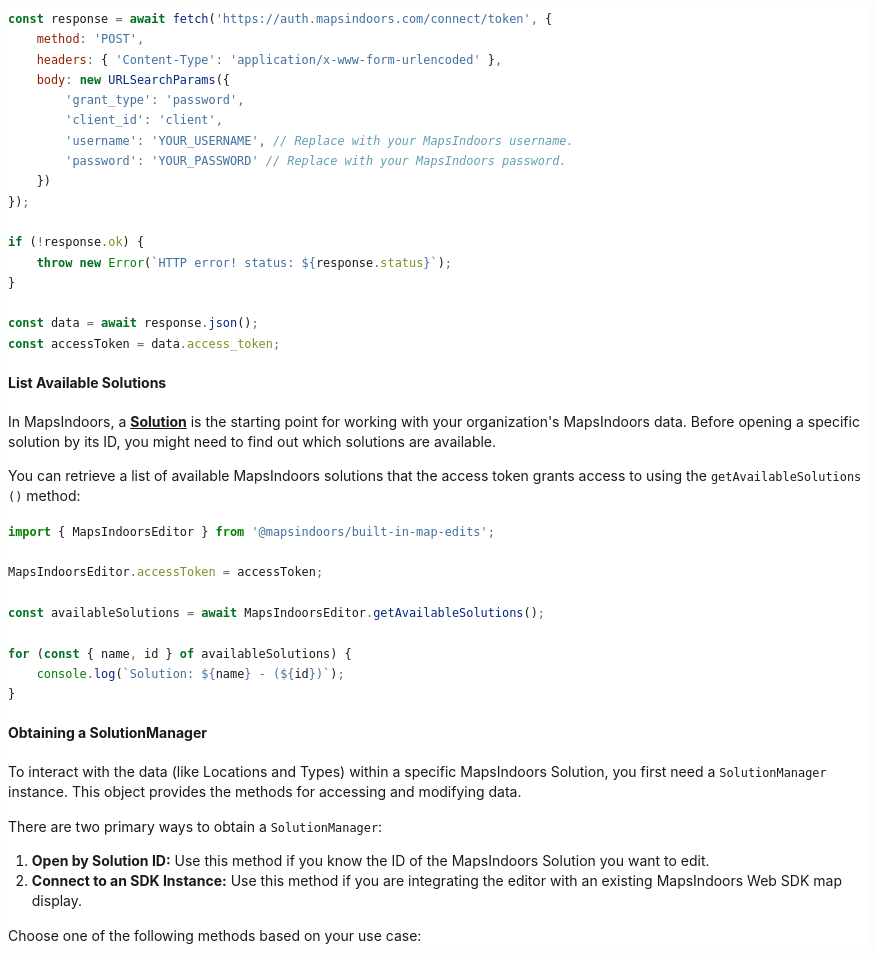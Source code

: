 ```js
const response = await fetch('https://auth.mapsindoors.com/connect/token', {
    method: 'POST',
    headers: { 'Content-Type': 'application/x-www-form-urlencoded' },
    body: new URLSearchParams({
        'grant_type': 'password',
        'client_id': 'client',
        'username': 'YOUR_USERNAME', // Replace with your MapsIndoors username.
        'password': 'YOUR_PASSWORD' // Replace with your MapsIndoors password.
    })
});

if (!response.ok) {
    throw new Error(`HTTP error! status: ${response.status}`);
}

const data = await response.json();
const accessToken = data.access_token;
```

#### List Available Solutions

In MapsIndoors, a [**Solution**](https://docs.mapsindoors.com/other/glossary#solution) is the starting point for working with your organization's MapsIndoors data. Before opening a specific solution by its ID, you might need to find out which solutions are available.

You can retrieve a list of available MapsIndoors solutions that the access token grants access to using the `getAvailableSolutions()` method:

```js
import { MapsIndoorsEditor } from '@mapsindoors/built-in-map-edits';

MapsIndoorsEditor.accessToken = accessToken;

const availableSolutions = await MapsIndoorsEditor.getAvailableSolutions();

for (const { name, id } of availableSolutions) {
    console.log(`Solution: ${name} - (${id})`);
}
```

#### Obtaining a SolutionManager

To interact with the data (like Locations and Types) within a specific MapsIndoors Solution, you first need a `SolutionManager` instance. This object provides the methods for accessing and modifying data.

There are two primary ways to obtain a `SolutionManager`:

1. **Open by Solution ID:** Use this method if you know the ID of the MapsIndoors Solution you want to edit.
2. **Connect to an SDK Instance:** Use this method if you are integrating the editor with an existing MapsIndoors Web SDK map display.

Choose one of the following methods based on your use case:
